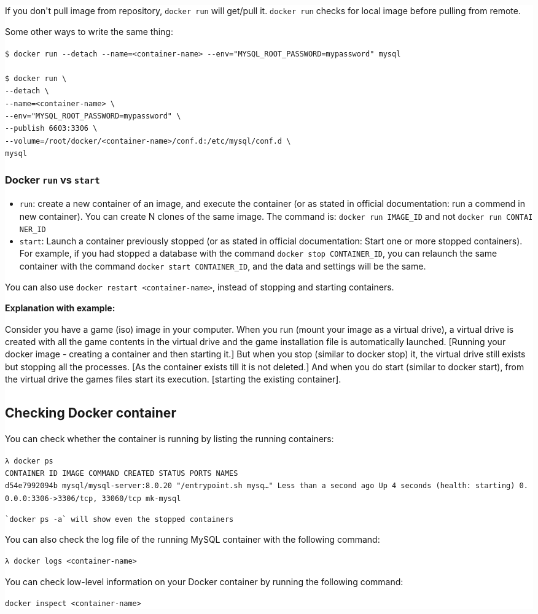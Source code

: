 If you don't pull image from repository, `docker run` will get/pull it. `docker run` checks for local image before pulling from remote.

Some other ways to write the same thing:
```
$ docker run --detach --name=<container-name> --env="MYSQL_ROOT_PASSWORD=mypassword" mysql

$ docker run \
--detach \
--name=<container-name> \
--env="MYSQL_ROOT_PASSWORD=mypassword" \
--publish 6603:3306 \
--volume=/root/docker/<container-name>/conf.d:/etc/mysql/conf.d \
mysql
```

### Docker `run` vs `start`
- `run`: create a new container of an image, and execute the container (or as stated in official documentation: run a commend in new container). You can create N clones of the same image. The command is: `docker run IMAGE_ID` and not `docker run CONTAINER_ID`
- `start`: Launch a container previously stopped (or as stated in official documentation: Start one or more stopped containers). For example, if you had stopped a database with the command `docker stop CONTAINER_ID`, you can relaunch the same container with the command `docker start CONTAINER_ID`, and the data and settings will be the same.

You can also use `docker restart <container-name>`, instead of stopping and starting containers.

**Explanation with example:**

Consider you have a game (iso) image in your computer. When you run (mount your image as a virtual drive), a virtual drive is created with all the game contents in the virtual drive and the game installation file is automatically launched. [Running your docker image - creating a container and then starting it.] But when you stop (similar to docker stop) it, the virtual drive still exists but stopping all the processes. [As the container exists till it is not deleted.] And when you do start (similar to docker start), from the virtual drive the games files start its execution. [starting the existing container].

## Checking Docker container
You can check whether the container is running by listing the running containers:
```
λ docker ps
CONTAINER ID IMAGE COMMAND CREATED STATUS PORTS NAMES
d54e7992094b mysql/mysql-server:8.0.20 "/entrypoint.sh mysq…" Less than a second ago Up 4 seconds (health: starting) 0.0.0.0:3306->3306/tcp, 33060/tcp mk-mysql
```

    `docker ps -a` will show even the stopped containers


You can also check the log file of the running MySQL container with the following command:
```
λ docker logs <container-name>
```

You can check low-level information on your Docker container by running the following command:
```
docker inspect <container-name>
```
